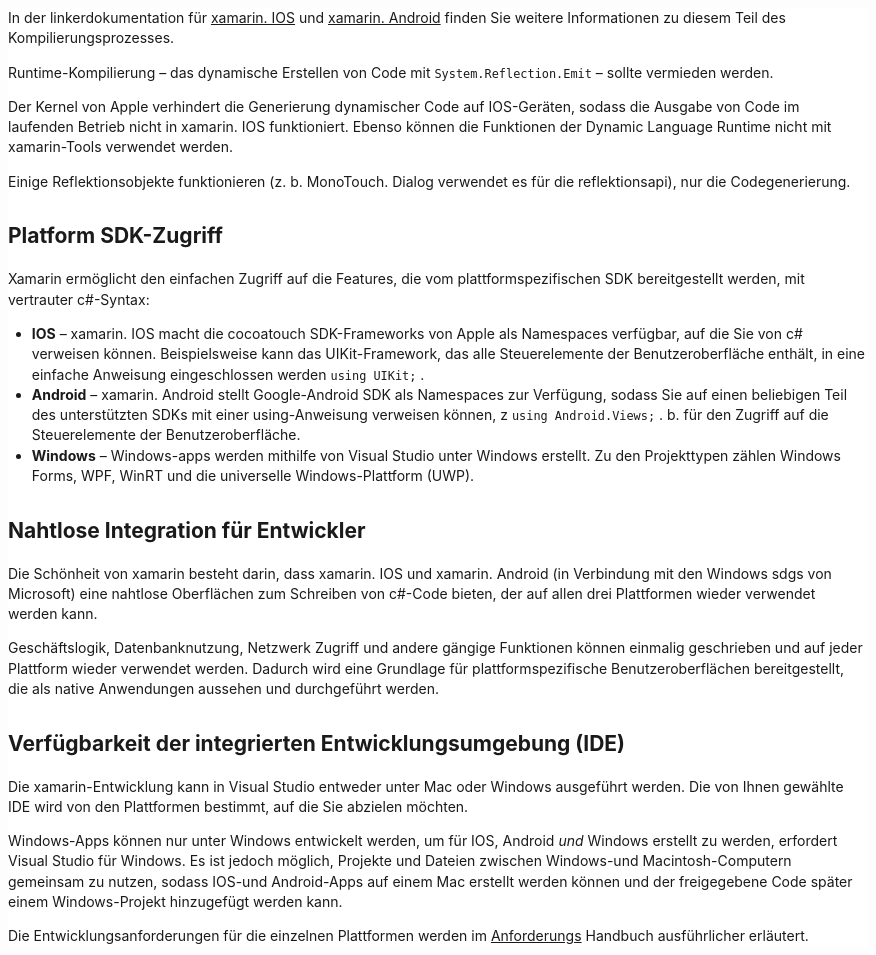In der linkerdokumentation für [xamarin. IOS](~/ios/deploy-test/linker.md) und [xamarin. Android](~/android/deploy-test/linker.md) finden Sie weitere Informationen zu diesem Teil des Kompilierungsprozesses.

Runtime-Kompilierung – das dynamische Erstellen von Code mit `System.Reflection.Emit` – sollte vermieden werden.

Der Kernel von Apple verhindert die Generierung dynamischer Code auf IOS-Geräten, sodass die Ausgabe von Code im laufenden Betrieb nicht in xamarin. IOS funktioniert. Ebenso können die Funktionen der Dynamic Language Runtime nicht mit xamarin-Tools verwendet werden.

Einige Reflektionsobjekte funktionieren (z. b. MonoTouch. Dialog verwendet es für die reflektionsapi), nur die Codegenerierung.

## <a name="platform-sdk-access"></a>Platform SDK-Zugriff

Xamarin ermöglicht den einfachen Zugriff auf die Features, die vom plattformspezifischen SDK bereitgestellt werden, mit vertrauter c#-Syntax:

- **IOS** – xamarin. IOS macht die cocoatouch SDK-Frameworks von Apple als Namespaces verfügbar, auf die Sie von c# verweisen können. Beispielsweise kann das UIKit-Framework, das alle Steuerelemente der Benutzeroberfläche enthält, in eine einfache Anweisung eingeschlossen werden `using UIKit;` .
- **Android** – xamarin. Android stellt Google-Android SDK als Namespaces zur Verfügung, sodass Sie auf einen beliebigen Teil des unterstützten SDKs mit einer using-Anweisung verweisen können, z `using Android.Views;` . b. für den Zugriff auf die Steuerelemente der Benutzeroberfläche.
- **Windows** – Windows-apps werden mithilfe von Visual Studio unter Windows erstellt. Zu den Projekttypen zählen Windows Forms, WPF, WinRT und die universelle Windows-Plattform (UWP).

## <a name="seamless-integration-for-developers"></a>Nahtlose Integration für Entwickler

Die Schönheit von xamarin besteht darin, dass xamarin. IOS und xamarin. Android (in Verbindung mit den Windows sdgs von Microsoft) eine nahtlose Oberflächen zum Schreiben von c#-Code bieten, der auf allen drei Plattformen wieder verwendet werden kann.

Geschäftslogik, Datenbanknutzung, Netzwerk Zugriff und andere gängige Funktionen können einmalig geschrieben und auf jeder Plattform wieder verwendet werden. Dadurch wird eine Grundlage für plattformspezifische Benutzeroberflächen bereitgestellt, die als native Anwendungen aussehen und durchgeführt werden.

## <a name="integrated-development-environment-ide-availability"></a>Verfügbarkeit der integrierten Entwicklungsumgebung (IDE)

Die xamarin-Entwicklung kann in Visual Studio entweder unter Mac oder Windows ausgeführt werden. Die von Ihnen gewählte IDE wird von den Plattformen bestimmt, auf die Sie abzielen möchten.

Windows-Apps können nur unter Windows entwickelt werden, um für IOS, Android _und_ Windows erstellt zu werden, erfordert Visual Studio für Windows. Es ist jedoch möglich, Projekte und Dateien zwischen Windows-und Macintosh-Computern gemeinsam zu nutzen, sodass IOS-und Android-Apps auf einem Mac erstellt werden können und der freigegebene Code später einem Windows-Projekt hinzugefügt werden kann.

Die Entwicklungsanforderungen für die einzelnen Plattformen werden im [Anforderungs](~/cross-platform/get-started/requirements.md) Handbuch ausführlicher erläutert.
